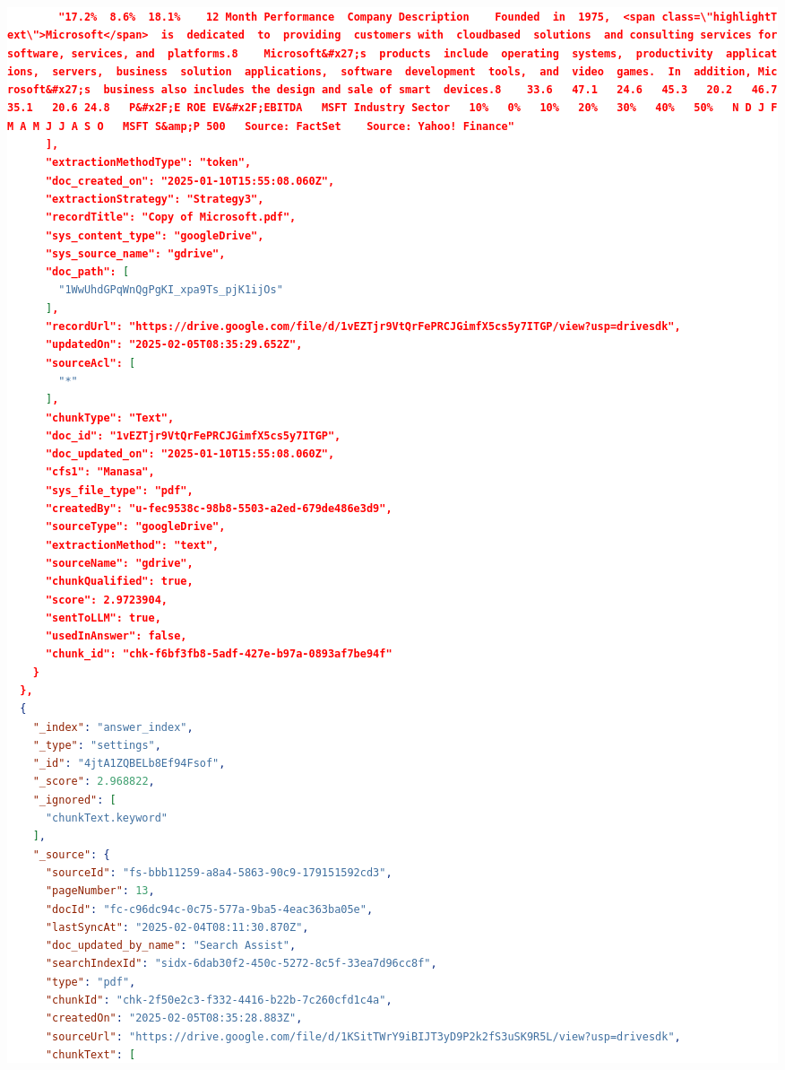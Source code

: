 ```json
        "17.2%  8.6%  18.1%    12 Month Performance  Company Description    Founded  in  1975,  <span class=\"highlightText\">Microsoft</span>  is  dedicated  to  providing  customers with  cloud­based  solutions  and consulting services for software, services, and  platforms.8    Microsoft&#x27;s  products  include  operating  systems,  productivity  applications,  servers,  business  solution  applications,  software  development  tools,  and  video  games.  In  addition, Microsoft&#x27;s  business also includes the design and sale of smart  devices.8    33.6   47.1   24.6   45.3   20.2   46.7   35.1   20.6 24.8   P&#x2F;E ROE EV&#x2F;EBITDA   MSFT Industry Sector   ­10%   0%   10%   20%   30%   40%   50%   N D J F M A M J J A S O   MSFT S&amp;P 500   Source: FactSet    Source: Yahoo! Finance"
      ],
      "extractionMethodType": "token",
      "doc_created_on": "2025-01-10T15:55:08.060Z",
      "extractionStrategy": "Strategy3",
      "recordTitle": "Copy of Microsoft.pdf",
      "sys_content_type": "googleDrive",
      "sys_source_name": "gdrive",
      "doc_path": [
        "1WwUhdGPqWnQgPgKI_xpa9Ts_pjK1ijOs"
      ],
      "recordUrl": "https://drive.google.com/file/d/1vEZTjr9VtQrFePRCJGimfX5cs5y7ITGP/view?usp=drivesdk",
      "updatedOn": "2025-02-05T08:35:29.652Z",
      "sourceAcl": [
        "*"
      ],
      "chunkType": "Text",
      "doc_id": "1vEZTjr9VtQrFePRCJGimfX5cs5y7ITGP",
      "doc_updated_on": "2025-01-10T15:55:08.060Z",
      "cfs1": "Manasa",
      "sys_file_type": "pdf",
      "createdBy": "u-fec9538c-98b8-5503-a2ed-679de486e3d9",
      "sourceType": "googleDrive",
      "extractionMethod": "text",
      "sourceName": "gdrive",
      "chunkQualified": true,
      "score": 2.9723904,
      "sentToLLM": true,
      "usedInAnswer": false,
      "chunk_id": "chk-f6bf3fb8-5adf-427e-b97a-0893af7be94f"
    }
  },
  {
    "_index": "answer_index",
    "_type": "settings",
    "_id": "4jtA1ZQBELb8Ef94Fsof",
    "_score": 2.968822,
    "_ignored": [
      "chunkText.keyword"
    ],
    "_source": {
      "sourceId": "fs-bbb11259-a8a4-5863-90c9-179151592cd3",
      "pageNumber": 13,
      "docId": "fc-c96dc94c-0c75-577a-9ba5-4eac363ba05e",
      "lastSyncAt": "2025-02-04T08:11:30.870Z",
      "doc_updated_by_name": "Search Assist",
      "searchIndexId": "sidx-6dab30f2-450c-5272-8c5f-33ea7d96cc8f",
      "type": "pdf",
      "chunkId": "chk-2f50e2c3-f332-4416-b22b-7c260cfd1c4a",
      "createdOn": "2025-02-05T08:35:28.883Z",
      "sourceUrl": "https://drive.google.com/file/d/1KSitTWrY9iBIJT3yD9P2k2fS3uSK9R5L/view?usp=drivesdk",
      "chunkText": [
```
